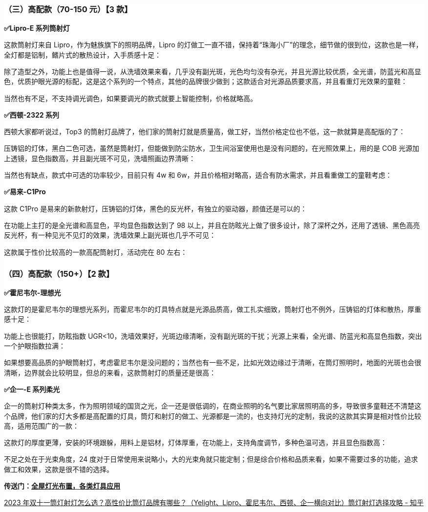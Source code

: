 ### （三）高配款（70-150 元）【3 款】

**✅Lipro-E 系列筒射灯**

这款筒射灯来自 Lipro，作为魅族旗下的照明品牌，Lipro 的灯做工一直不错，保持着“珠海小厂”的理念，细节做的很到位，这款也是一样，全灯都是铝制，鳍片式的散热设计，入手质感十足：

除了造型之外，功能上也是值得一说，从洗墙效果来看，几乎没有副光斑，光色均匀没有杂光，并且光源比较优质，全光谱，防蓝光和高显色，优质护眼光源的标配，这是这个系列的一个特点，其他的品牌很少做到；这款适合对光源品质要求高，并且看重灯光效果的童鞋：

当然也有不足，不支持调光调色，如果要调光的款式就要上智能控制，价格就略高。


**✅西顿-2322 系列**

西顿大家都听说过，Top3 的筒射灯品牌了，他们家的筒射灯就是质量高，做工好，当然价格定位也不低，这一款就算是高配版的了：

压铸铝的灯体，黑白二色可选，虽然是筒射灯，但能做到防尘防水，卫生间浴室使用也是没有问题的，在光照效果上，用的是 COB 光源加上透镜，显色指数高，并且副光斑不可见，洗墙照画边界清晰：

当然也有缺点，款式中可选的功率较少，目前只有 4w 和 6w，并且价格相对略高，适合有防水需求，并且看重做工的童鞋考虑：

**✅易来-C1Pro**

这款 C1Pro 是易来的新款射灯，压铸铝的灯体，黑色的反光杯，有独立的驱动器，颜值还是可以的：

在功能上主打的是全光谱和高显色，平均显色指数达到了 98 以上，并且在防眩光上做了很多设计，除了深杯之外，还用了透镜、黑色高亮反光杯，有一种见光不见灯的效果，洗墙效果上副光斑也几乎不可见：

这款属于性价比较高的一款高配筒射灯，活动完在 80 左右：

### （四）高配款（150+）【2 款】

**✅霍尼韦尔-理想光**

这款灯的是霍尼韦尔的理想光系列，而霍尼韦尔的灯具特点就是光源品质高，做工扎实细致，筒射灯也不例外，压铸铝的灯体和散热，厚重感十足：

功能上也很能打，防眩指数 UGR<10，洗墙效果好，光斑边缘清晰，没有副光斑的干扰；光源上来看，全光谱、防蓝光和高显色指数，突出一个护眼指数拉满：

如果想要高品质的护眼筒射灯，考虑霍尼韦尔是没问题的；当然也有一些不足，比如光效边缘过于清晰，在筒灯照明时，地面的光斑也会很清晰，边界就会比较明显，但总的来看，这款筒射灯的质量还是很高：

**✅企一-E 系列柔光**

企一的筒射灯种类太多，作为照明领域的国货之光，企一还是很低调的，在商业照明的名气要比家居照明高的多，导致很多童鞋还不清楚这个品牌，他们家的灯大多都是高配置的灯具，筒灯和射灯的做工、光源都是一流的，也支持灯光的定制，我说的这款其实算是相对性价比较高，适用范围广的一款：

这款灯的厚度更薄，安装的环境跟躲，用料上是铝材，灯体厚重，在功能上，支持角度调节，多种色温可选，并且显色指数高：

不足之处在于光束角度，24 度对于日常使用来说略小，大的光束角就只能定制；但是综合价格和品质来看，如果不需要过多的功能，追求做工和效果，这款是很不错的选择。


**传送门：[全屋灯光布置，各类灯具应用](https://zhuanlan.zhihu.com/p/347936649)**

[2023 年双十一筒灯射灯怎么选？高性价比筒灯品牌有哪些？（Yelight、Lipro、霍尼韦尔、西顿、企一横向对比）筒灯射灯选择攻略 - 知乎](https://zhuanlan.zhihu.com/p/590386299)